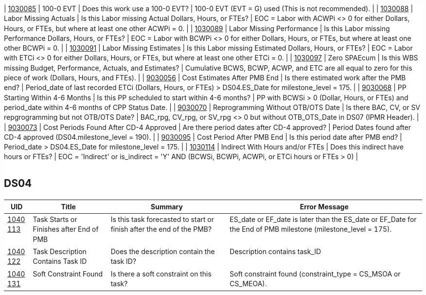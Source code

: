 | [1030085](/DIQs/DS03/1030085) | 100-0 EVT                                                 | Does this work use a 100-0 EVT?                                                            | 100-0 EVT (EVT = G) used (This is not recommended).                                                                                                               |
| [1030088](/DIQs/DS03/1030088) | Labor Missing Actuals                                     | Is this Labor missing Actual Dollars, Hours, or FTEs?                                      | EOC = Labor with ACWPi <> 0 for either Dollars, Hours, or FTEs, but where at least one other ACWPi = 0.                                                           |
| [1030089](/DIQs/DS03/1030089) | Labor Missing Performance                                 | Is this Labor missing Performance Dollars, Hours, or FTEs?                                 | EOC = Labor with BCWPi <> 0 for either Dollars, Hours, or FTEs, but where at least one other BCWPi = 0.                                                           |
| [1030091](/DIQs/DS03/1030091) | Labor Missing Estimates                                   | Is this Labor missing Estimated Dollars, Hours, or FTEs?                                   | EOC = Labor with ETCi <> 0 for either Dollars, Hours, or FTEs, but where at least one other ETCi = 0.                                                             |
| [1030097](/DIQs/DS03/1030097) | Zero SPAEcum                                              | Is this WBS missing Budget, Performance, Actuals, and Estimates?                           | Cumulative BCWS, BCWP, ACWP, and ETC are all equal to zero for this piece of work (Dollars, Hours, and FTEs).                                                     |
| [9030056](/DIQs/DS03/9030056) | Cost Estimates After PMB End                              | Is there estimated work after the PMB end?                                                 | Period_date of last recorded ETCi (Dollars, Hours, or FTEs) > DS04.ES_Date for milestone_level = 175.                                                             |
| [9030068](/DIQs/DS03/9030068) | PP Starting Within 4-6 Months                             | Is this PP scheduled to start within 4-6 months?                                           | PP with BCWSi > 0 (Dollar, Hours, or FTEs) and period_date within 4-6 months of CPP Status Date.                                                                  |
| [9030070](/DIQs/DS03/9030070) | Reprogramming Without OTB/OTS Date                        | Is there BAC, CV, or SV repgrogramming but not OTB/OTS Date?                               | BAC_rpg, CV_rpg, or SV_rpg <> 0 but without OTB_OTS_Date in DS07 (IPMR Header).                                                                                   |
| [9030073](/DIQs/DS03/9030073) | Cost Periods Found After CD-4 Approved                    | Are there period dates after CD-4 approved?                                                | Period Dates found after CD-4 approved (DS04.milestone_level = 190).                                                                                              |
| [9030095](/DIQs/DS03/9030095) | Cost Period After PMB End                                 | Is this period date after PMB end?                                                         | Period_date > DS04.ES_Date for milestone_level = 175.                                                                                                             |
| [1030114](/DIQs/DS03/1030114) | Indirect With Hours and/or FTEs                           | Does this indirect have hours or FTEs?                                                     | EOC = 'Indirect' or is_indirect = 'Y' AND (BCWSi, BCWPi, ACWPi, or ETCi hours or FTEs > 0)                                                                        |

## DS04

| UID                           | Title                                                                        | Summary                                                                                                   | Error Message                                                                                                                                                  |
| ----------------------------- | ---------------------------------------------------------------------------- | --------------------------------------------------------------------------------------------------------- | -------------------------------------------------------------------------------------------------------------------------------------------------------------- |
| [1040113](/DIQs/DS04/1040113) | Task Starts or Finishes after End of PMB                                     | Is this task forecasted to start or finish after the end of the PMB?                                      | ES_date or EF_date is later than the ES_date or EF_Date for the End of PMB milestone (milestone_level = 175).                                                  |
| [1040122](/DIQs/DS04/1040122) | Task Description Contains Task ID                                            | Does the description contain the task ID?                                                                 | Description contains task_ID                                                                                                                                   |
| [1040131](/DIQs/DS04/1040131) | Soft Constraint Found                                                        | Is there a soft constraint on this task?                                                                  | Soft constraint found (constraint_type = CS_MSOA or CS_MEOA).                                                                                                  |